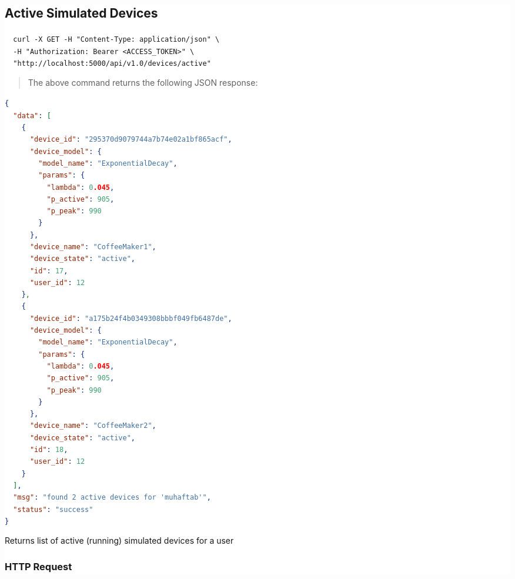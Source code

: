 ## Active Simulated Devices 

```shell
  curl -X GET -H "Content-Type: application/json" \
  -H "Authorization: Bearer <ACCESS_TOKEN>" \
  "http://localhost:5000/api/v1.0/devices/active"
```

> The above command returns the following JSON response:

```json
{
  "data": [
    {
      "device_id": "295370d9079744a7b74e02a1bf865acf", 
      "device_model": {
        "model_name": "ExponentialDecay", 
        "params": {
          "lambda": 0.045, 
          "p_active": 905, 
          "p_peak": 990
        }
      }, 
      "device_name": "CoffeeMaker1", 
      "device_state": "active", 
      "id": 17, 
      "user_id": 12
    }, 
    {
      "device_id": "a175b24f4b0349308bbbf049fb6487de", 
      "device_model": {
        "model_name": "ExponentialDecay", 
        "params": {
          "lambda": 0.045, 
          "p_active": 905, 
          "p_peak": 990
        }
      }, 
      "device_name": "CoffeeMaker2", 
      "device_state": "active", 
      "id": 18, 
      "user_id": 12
    }
  ], 
  "msg": "found 2 active devices for 'muhaftab'", 
  "status": "success"
}
```

Returns list of active (running) simulated devices for a user

### HTTP Request
